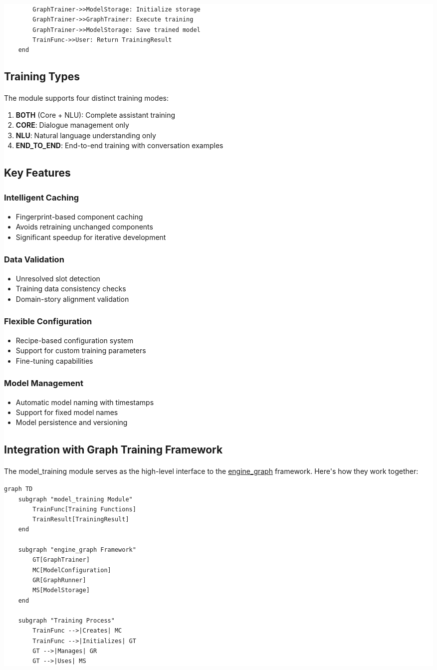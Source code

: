 ```mermaid
        GraphTrainer->>ModelStorage: Initialize storage
        GraphTrainer->>GraphTrainer: Execute training
        GraphTrainer->>ModelStorage: Save trained model
        TrainFunc->>User: Return TrainingResult
    end
```

## Training Types

The module supports four distinct training modes:

1. **BOTH** (Core + NLU): Complete assistant training
2. **CORE**: Dialogue management only
3. **NLU**: Natural language understanding only  
4. **END_TO_END**: End-to-end training with conversation examples

## Key Features

### Intelligent Caching
- Fingerprint-based component caching
- Avoids retraining unchanged components
- Significant speedup for iterative development

### Data Validation
- Unresolved slot detection
- Training data consistency checks
- Domain-story alignment validation

### Flexible Configuration
- Recipe-based configuration system
- Support for custom training parameters
- Fine-tuning capabilities

### Model Management
- Automatic model naming with timestamps
- Support for fixed model names
- Model persistence and versioning

## Integration with Graph Training Framework

The model_training module serves as the high-level interface to the [engine_graph](engine_graph.md) framework. Here's how they work together:

```mermaid
graph TD
    subgraph "model_training Module"
        TrainFunc[Training Functions]
        TrainResult[TrainingResult]
    end
    
    subgraph "engine_graph Framework"
        GT[GraphTrainer]
        MC[ModelConfiguration]
        GR[GraphRunner]
        MS[ModelStorage]
    end
    
    subgraph "Training Process"
        TrainFunc -->|Creates| MC
        TrainFunc -->|Initializes| GT
        GT -->|Manages| GR
        GT -->|Uses| MS
```